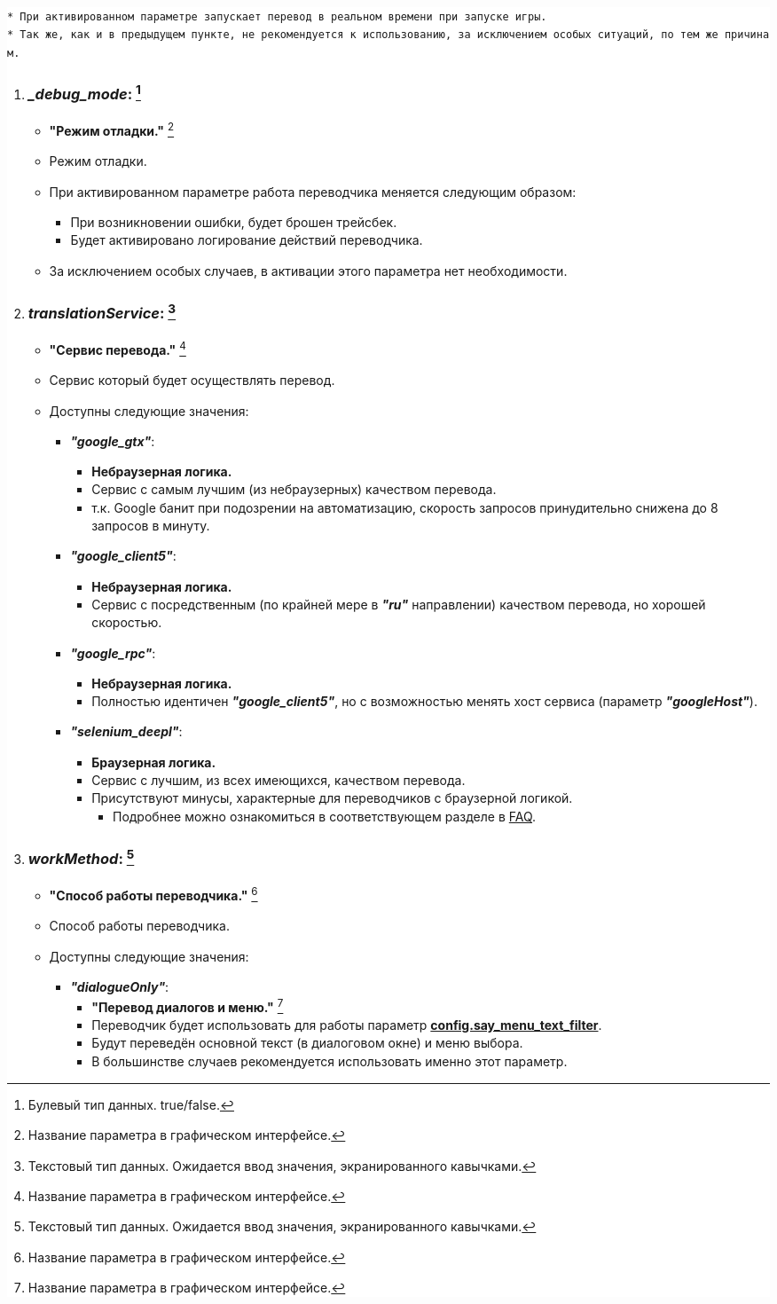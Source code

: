     * При активированном параметре запускает перевод в реальном времени при запуске игры.
    * Так же, как и в предыдущем пункте, не рекомендуется к использованию, за исключением особых ситуаций, по тем же причинам.


1. ### <span class="notranslate">___\_debug_mode___</span>: [^bool]
    * __"Режим отладки."__ [^inSettingMenu]

    * Режим отладки.
    * При активированном параметре работа переводчика меняется следующим образом:
        * При возникновении ошибки, будет брошен трейсбек.
        * Будет активировано логирование действий переводчика.
    * За исключением особых случаев, в активации этого параметра нет необходимости.


1. ### <span class="notranslate">___translationService___</span>: [^text]
    * __"Сервис перевода."__ [^inSettingMenu]

    * Сервис который будет осуществлять перевод.
    * Доступны следующие значения:

        * <span class="notranslate">__*"google_gtx"*__</span>:
            * __Небраузерная логика.__
            * Сервис с самым лучшим (из небраузерных) качеством перевода.
            * т.к. Google банит при подозрении на автоматизацию, скорость запросов принудительно снижена до 8 запросов в минуту.

        * <span class="notranslate">__*"google_client5"*__</span>:
            * __Небраузерная логика.__
            * Сервис с посредственным (по крайней мере в&#160;<span class="notranslate">___"ru"___</span>&#160;направлении) качеством перевода, но хорошей скоростью.

        * <span class="notranslate">__*"google_rpc"*__</span>:
            * __Небраузерная логика.__
            * Полностью идентичен&#160;<span class="notranslate">___"google_client5"___</span>, но с возможностью менять хост сервиса (параметр&#160;<span class="notranslate">___"googleHost"___</span>).

        * <span class="notranslate">__*"selenium_deepl"*__</span>:
            * __Браузерная логика.__
            * Сервис с лучшим, из всех имеющихся, качеством перевода.
            * Присутствуют минусы, характерные для переводчиков с браузерной логикой.
                * Подробнее можно ознакомиться в соответствующем разделе в [FAQ](../FAQ/RU.md#о-браузерной-логике).


1. ### <span class="notranslate">___workMethod___</span>: [^text]
    * __"Способ работы переводчика."__ [^inSettingMenu]

    * Способ работы переводчика.
    * Доступны следующие значения:

        * <span class="notranslate">___"dialogueOnly"___</span>:
            * __"Перевод диалогов и меню."__ [^inSettingMenu]
            * Переводчик будет использовать для работы параметр&#160;[<span class="notranslate">__config.say_menu_text_filter__</span>](https://www.renpy.org/doc/html/config.html#var-config.say_menu_text_filter).
            * Будут переведён основной текст (в диалоговом окне) и меню выбора.
            * В большинстве случаев рекомендуется использовать именно этот параметр.


[^text]: Текстовый тип данных. Ожидается ввод значения, экранированного кавычками.
[^bool]: Булевый тип данных.&#160;<span class="notranslate">true/false</span>.
[^positive]: Положительный числовой тип данных. Ожидается ввод числа из множества положительных вещественных чисел.
[^GUI]: <span class="notranslate">Graphical User Interface.</span>&#160;Графический интерфейс. Окно настройки, появляющееся в игре.
[^inSettingMenu]: Название параметра в графическом интерфейсе.